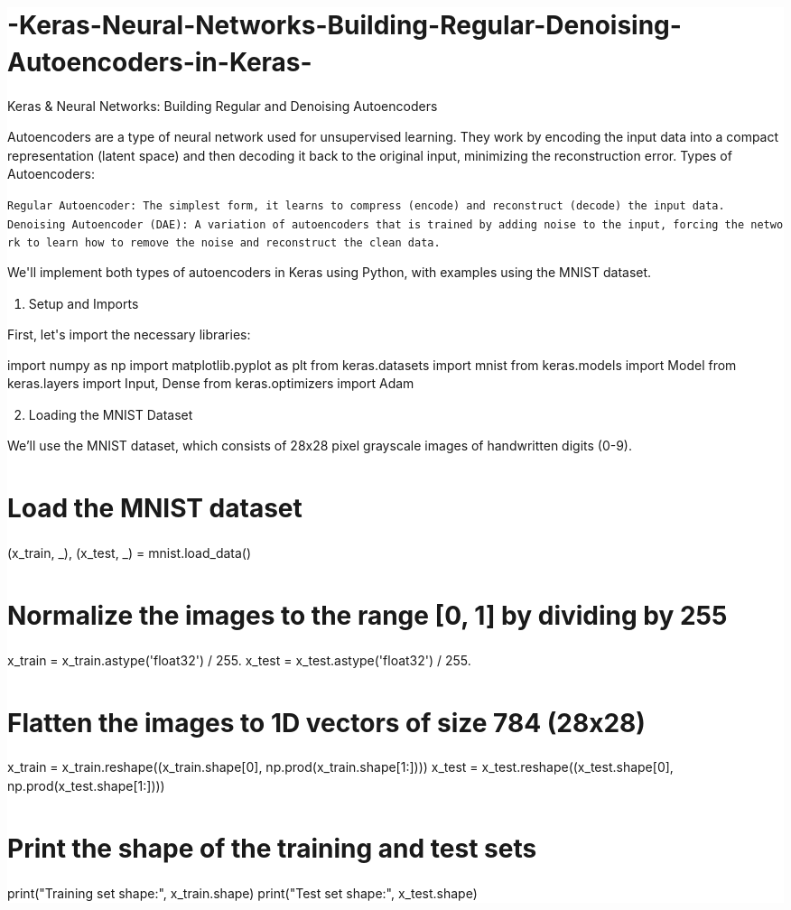 # -Keras-Neural-Networks-Building-Regular-Denoising-Autoencoders-in-Keras-
Keras & Neural Networks: Building Regular and Denoising Autoencoders

Autoencoders are a type of neural network used for unsupervised learning. They work by encoding the input data into a compact representation (latent space) and then decoding it back to the original input, minimizing the reconstruction error.
Types of Autoencoders:

    Regular Autoencoder: The simplest form, it learns to compress (encode) and reconstruct (decode) the input data.
    Denoising Autoencoder (DAE): A variation of autoencoders that is trained by adding noise to the input, forcing the network to learn how to remove the noise and reconstruct the clean data.

We'll implement both types of autoencoders in Keras using Python, with examples using the MNIST dataset.
1. Setup and Imports

First, let's import the necessary libraries:

import numpy as np
import matplotlib.pyplot as plt
from keras.datasets import mnist
from keras.models import Model
from keras.layers import Input, Dense
from keras.optimizers import Adam

2. Loading the MNIST Dataset

We’ll use the MNIST dataset, which consists of 28x28 pixel grayscale images of handwritten digits (0-9).

# Load the MNIST dataset
(x_train, _), (x_test, _) = mnist.load_data()

# Normalize the images to the range [0, 1] by dividing by 255
x_train = x_train.astype('float32') / 255.
x_test = x_test.astype('float32') / 255.

# Flatten the images to 1D vectors of size 784 (28x28)
x_train = x_train.reshape((x_train.shape[0], np.prod(x_train.shape[1:])))
x_test = x_test.reshape((x_test.shape[0], np.prod(x_test.shape[1:])))

# Print the shape of the training and test sets
print("Training set shape:", x_train.shape)
print("Test set shape:", x_test.shape)
